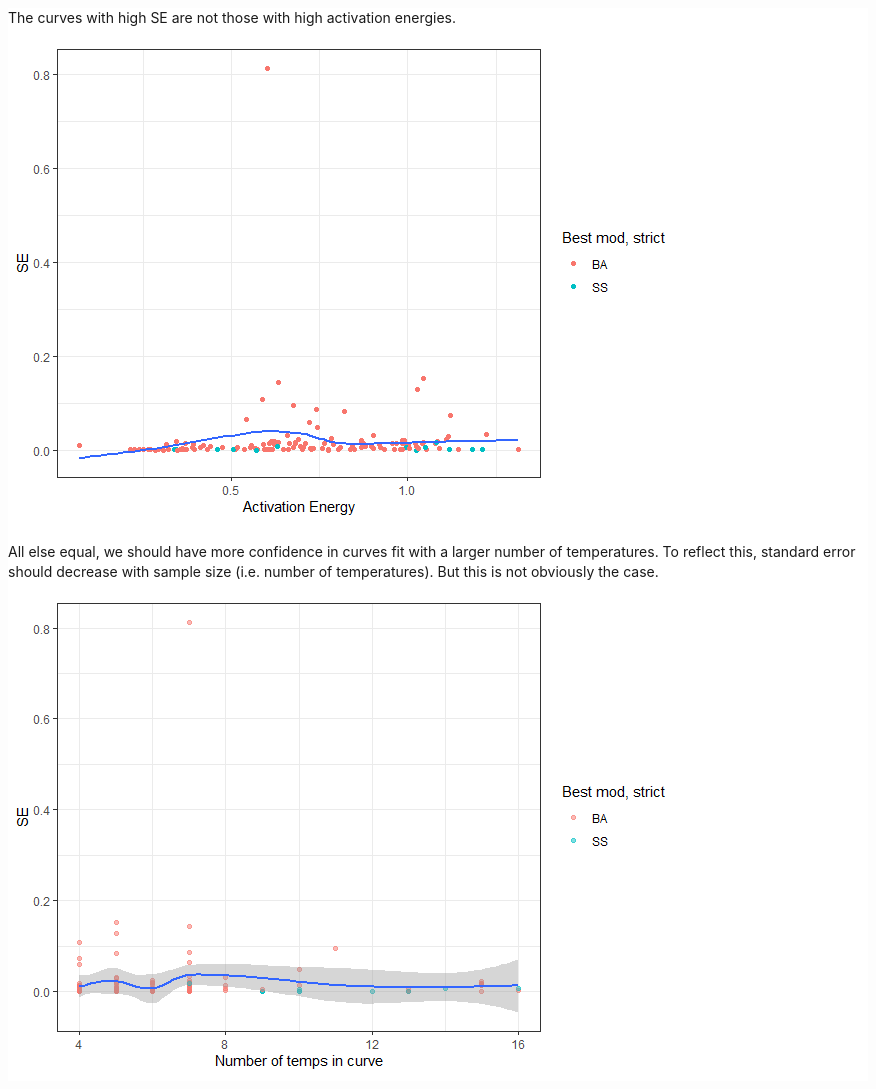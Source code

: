 The curves with high SE are not those with high activation energies.

![](10_analysis_devo_May2020_files/figure-gfm/unnamed-chunk-23-1.png)

All else equal, we should have more confidence in curves fit with a
larger number of temperatures. To reflect this, standard error should
decrease with sample size (i.e. number of temperatures). But this is not
obviously the case.

![](10_analysis_devo_May2020_files/figure-gfm/unnamed-chunk-24-1.png)
